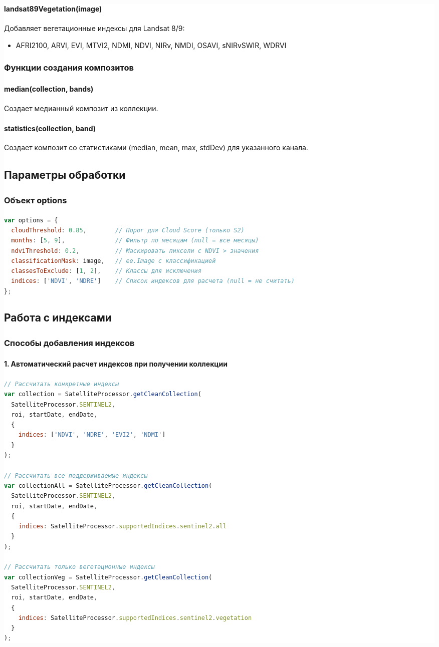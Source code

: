 #### landsat89Vegetation(image)
Добавляет вегетационные индексы для Landsat 8/9:
- AFRI2100, ARVI, EVI, MTVI2, NDMI, NDVI, NIRv, NMDI, OSAVI, sNIRvSWIR, WDRVI

### Функции создания композитов

#### median(collection, bands)
Создает медианный композит из коллекции.

#### statistics(collection, band)
Создает композит со статистиками (median, mean, max, stdDev) для указанного канала.

## Параметры обработки

### Объект options
```javascript
var options = {
  cloudThreshold: 0.85,        // Порог для Cloud Score (только S2)
  months: [5, 9],              // Фильтр по месяцам (null = все месяцы)
  ndviThreshold: 0.2,          // Маскировать пиксели с NDVI > значения
  classificationMask: image,   // ee.Image с классификацией
  classesToExclude: [1, 2],    // Классы для исключения
  indices: ['NDVI', 'NDRE']    // Список индексов для расчета (null = не считать)
};
```

## Работа с индексами

### Способы добавления индексов

#### 1. Автоматический расчет индексов при получении коллекции
```javascript
// Рассчитать конкретные индексы
var collection = SatelliteProcessor.getCleanCollection(
  SatelliteProcessor.SENTINEL2,
  roi, startDate, endDate,
  {
    indices: ['NDVI', 'NDRE', 'EVI2', 'NDMI']
  }
);

// Рассчитать все поддерживаемые индексы
var collectionAll = SatelliteProcessor.getCleanCollection(
  SatelliteProcessor.SENTINEL2,
  roi, startDate, endDate,
  {
    indices: SatelliteProcessor.supportedIndices.sentinel2.all
  }
);

// Рассчитать только вегетационные индексы
var collectionVeg = SatelliteProcessor.getCleanCollection(
  SatelliteProcessor.SENTINEL2,
  roi, startDate, endDate,
  {
    indices: SatelliteProcessor.supportedIndices.sentinel2.vegetation
  }
);
```

